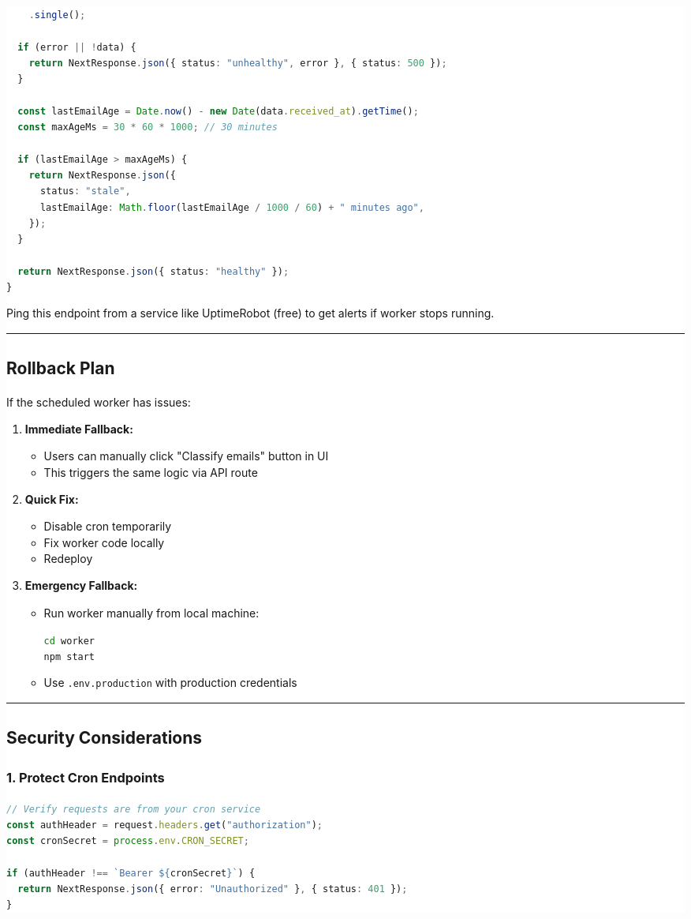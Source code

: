 ```typescript
    .single();

  if (error || !data) {
    return NextResponse.json({ status: "unhealthy", error }, { status: 500 });
  }

  const lastEmailAge = Date.now() - new Date(data.received_at).getTime();
  const maxAgeMs = 30 * 60 * 1000; // 30 minutes

  if (lastEmailAge > maxAgeMs) {
    return NextResponse.json({
      status: "stale",
      lastEmailAge: Math.floor(lastEmailAge / 1000 / 60) + " minutes ago",
    });
  }

  return NextResponse.json({ status: "healthy" });
}
```

Ping this endpoint from a service like UptimeRobot (free) to get alerts if worker stops running.

---

## Rollback Plan

If the scheduled worker has issues:

1. **Immediate Fallback:**
   - Users can manually click "Classify emails" button in UI
   - This triggers the same logic via API route

2. **Quick Fix:**
   - Disable cron temporarily
   - Fix worker code locally
   - Redeploy

3. **Emergency Fallback:**
   - Run worker manually from local machine:
     ```bash
     cd worker
     npm start
     ```
   - Use `.env.production` with production credentials

---

## Security Considerations

### 1. Protect Cron Endpoints

```typescript
// Verify requests are from your cron service
const authHeader = request.headers.get("authorization");
const cronSecret = process.env.CRON_SECRET;

if (authHeader !== `Bearer ${cronSecret}`) {
  return NextResponse.json({ error: "Unauthorized" }, { status: 401 });
}
```
